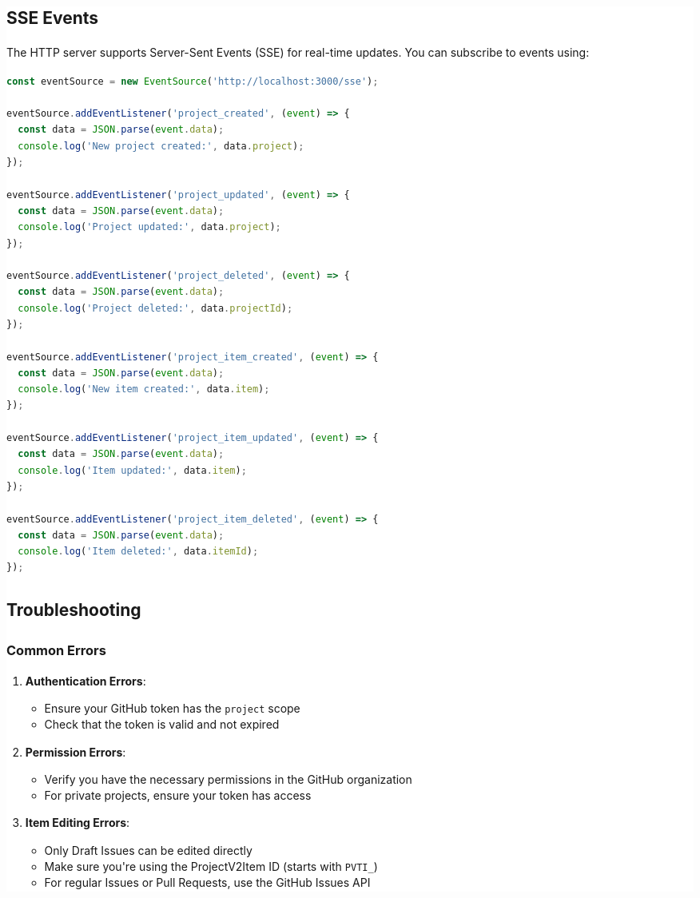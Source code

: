 ## SSE Events

The HTTP server supports Server-Sent Events (SSE) for real-time updates. You can subscribe to events using:

```javascript
const eventSource = new EventSource('http://localhost:3000/sse');

eventSource.addEventListener('project_created', (event) => {
  const data = JSON.parse(event.data);
  console.log('New project created:', data.project);
});

eventSource.addEventListener('project_updated', (event) => {
  const data = JSON.parse(event.data);
  console.log('Project updated:', data.project);
});

eventSource.addEventListener('project_deleted', (event) => {
  const data = JSON.parse(event.data);
  console.log('Project deleted:', data.projectId);
});

eventSource.addEventListener('project_item_created', (event) => {
  const data = JSON.parse(event.data);
  console.log('New item created:', data.item);
});

eventSource.addEventListener('project_item_updated', (event) => {
  const data = JSON.parse(event.data);
  console.log('Item updated:', data.item);
});

eventSource.addEventListener('project_item_deleted', (event) => {
  const data = JSON.parse(event.data);
  console.log('Item deleted:', data.itemId);
});
```

## Troubleshooting

### Common Errors

1. **Authentication Errors**:
   - Ensure your GitHub token has the `project` scope
   - Check that the token is valid and not expired

2. **Permission Errors**:
   - Verify you have the necessary permissions in the GitHub organization
   - For private projects, ensure your token has access

3. **Item Editing Errors**:
   - Only Draft Issues can be edited directly
   - Make sure you're using the ProjectV2Item ID (starts with `PVTI_`)
   - For regular Issues or Pull Requests, use the GitHub Issues API
